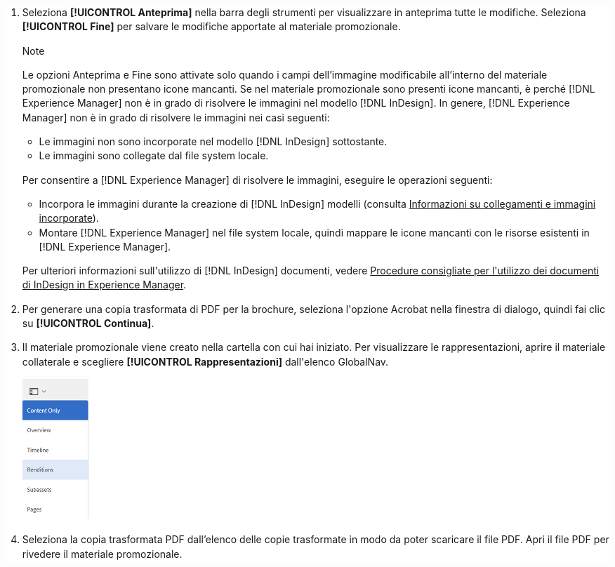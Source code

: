 1. Seleziona **[!UICONTROL Anteprima]** nella barra degli strumenti per visualizzare in anteprima tutte le modifiche. Seleziona **[!UICONTROL Fine]** per salvare le modifiche apportate al materiale promozionale.

   >[!NOTE]
   >
   >Le opzioni Anteprima e Fine sono attivate solo quando i campi dell’immagine modificabile all’interno del materiale promozionale non presentano icone mancanti. Se nel materiale promozionale sono presenti icone mancanti, è perché [!DNL Experience Manager] non è in grado di risolvere le immagini nel modello [!DNL InDesign]. In genere, [!DNL Experience Manager] non è in grado di risolvere le immagini nei casi seguenti:
   >
   >* Le immagini non sono incorporate nel modello [!DNL InDesign] sottostante.
   >* Le immagini sono collegate dal file system locale.
   >
   >Per consentire a [!DNL Experience Manager] di risolvere le immagini, eseguire le operazioni seguenti:
   >
   >* Incorpora le immagini durante la creazione di [!DNL InDesign] modelli (consulta [Informazioni su collegamenti e immagini incorporate](https://helpx.adobe.com/indesign/using/graphics-links.html)).
   >* Montare [!DNL Experience Manager] nel file system locale, quindi mappare le icone mancanti con le risorse esistenti in [!DNL Experience Manager].
   >
   >Per ulteriori informazioni sull&#39;utilizzo di [!DNL InDesign] documenti, vedere [Procedure consigliate per l&#39;utilizzo dei documenti di InDesign in Experience Manager](https://helpx.adobe.com/experience-manager/kb/best-practices-idd-docs-aem.html).

1. Per generare una copia trasformata di PDF per la brochure, seleziona l&#39;opzione Acrobat nella finestra di dialogo, quindi fai clic su **[!UICONTROL Continua]**.
1. Il materiale promozionale viene creato nella cartella con cui hai iniziato. Per visualizzare le rappresentazioni, aprire il materiale collaterale e scegliere **[!UICONTROL Rappresentazioni]** dall&#39;elenco GlobalNav.

   ![chlimage_1-118](assets/chlimage_1-323.png)

1. Seleziona la copia trasformata PDF dall’elenco delle copie trasformate in modo da poter scaricare il file PDF. Apri il file PDF per rivedere il materiale promozionale.
